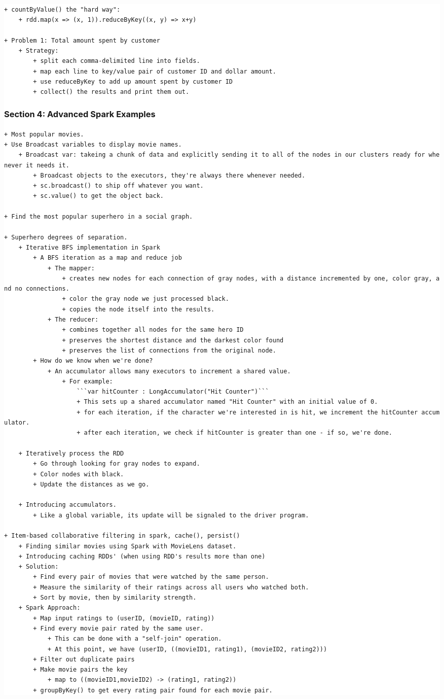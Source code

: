 	+ countByValue() the "hard way": 
		+ rdd.map(x => (x, 1)).reduceByKey((x, y) => x+y)

	+ Problem 1: Total amount spent by customer
		+ Strategy:
			+ split each comma-delimited line into fields.
			+ map each line to key/value pair of customer ID and dollar amount.
			+ use reduceByKey to add up amount spent by customer ID
			+ collect() the results and print them out.

### Section 4: Advanced Spark Examples
	+ Most popular movies.
	+ Use Broadcast variables to display movie names.
		+ Broadcast var: takeing a chunk of data and explicitly sending it to all of the nodes in our clusters ready for whenever it needs it. 
			+ Broadcast objects to the executors, they're always there whenever needed. 
			+ sc.broadcast() to ship off whatever you want.
			+ sc.value() to get the object back.

	+ Find the most popular superhero in a social graph.

	+ Superhero degrees of separation.
		+ Iterative BFS implementation in Spark 
			+ A BFS iteration as a map and reduce job
				+ The mapper: 
					+ creates new nodes for each connection of gray nodes, with a distance incremented by one, color gray, and no connections.
					+ color the gray node we just processed black.
					+ copies the node itself into the results.
				+ The reducer:
					+ combines together all nodes for the same hero ID
					+ preserves the shortest distance and the darkest color found
					+ preserves the list of connections from the original node.
			+ How do we know when we're done? 
				+ An accumulator allows many executors to increment a shared value.
					+ For example:
						```var hitCounter : LongAccumulator("Hit Counter")```
						+ This sets up a shared accumulator named "Hit Counter" with an initial value of 0.
						+ for each iteration, if the character we're interested in is hit, we increment the hitCounter accumulator.
						+ after each iteration, we check if hitCounter is greater than one - if so, we're done.

		+ Iteratively process the RDD
			+ Go through looking for gray nodes to expand.
			+ Color nodes with black.
			+ Update the distances as we go.

		+ Introducing accumulators.
			+ Like a global variable, its update will be signaled to the driver program.

	+ Item-based collaborative filtering in spark, cache(), persist()
		+ Finding similar movies using Spark with MovieLens dataset.
		+ Introducing caching RDDs' (when using RDD's results more than one)
		+ Solution:
			+ Find every pair of movies that were watched by the same person.
			+ Measure the similarity of their ratings across all users who watched both.
			+ Sort by movie, then by similarity strength.
		+ Spark Approach:
			+ Map input ratings to (userID, (movieID, rating))
			+ Find every movie pair rated by the same user.
				+ This can be done with a "self-join" operation.
				+ At this point, we have (userID, ((movieID1, rating1), (movieID2, rating2)))
			+ Filter out duplicate pairs
			+ Make movie pairs the key
				+ map to ((movieID1,movieID2) -> (rating1, rating2))
			+ groupByKey() to get every rating pair found for each movie pair.